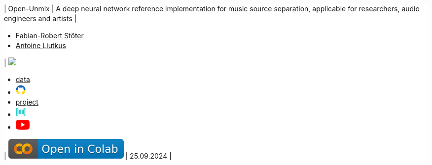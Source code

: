 | Open-Unmix | A deep neural network reference implementation for music source separation, applicable for researchers, audio engineers and artists | <ul><li>[Fabian-Robert Stöter](http://faroit.com/)</li> <li>[Antoine Liutkus](https://github.com/aliutkus)</li></ul> | [![](https://api.juleskreuer.eu/citation-badge.php?doi=10.21105/joss.01667)](https://doi.org/10.21105/joss.01667) [![](https://img.shields.io/github/stars/sigsep/open-unmix-pytorch?style=social)](https://github.com/sigsep/open-unmix-pytorch) <ul><li>[data](https://sigsep.github.io/datasets/musdb.html#musdb18-compressed-stems)</li><li>[<img src="./images/git.svg" alt="git" height=20/>](https://github.com/sigsep/norbert)</li><li>[project](https://sigsep.github.io/open-unmix/)</li><li>[<img src="./images/pwc.svg" alt="pwc" height=20/>](https://paperswithcode.com/sota/music-source-separation-on-musdb18?p=open-unmix-a-reference-implementation-for)</li><li>[<img src="./images/yt.svg" alt="yt" height=20/>](https://www.youtube.com/playlist?list=PLhA3b2k8R3t0VpYCpCTU2B1h604rvnV4N)</li></ul> | [![Open In Colab](./images/colab.svg)](https://colab.research.google.com/drive/1mijF0zGWxN-KaxTnd0q6hayAlrID5fEQ) | 25.09.2024 |